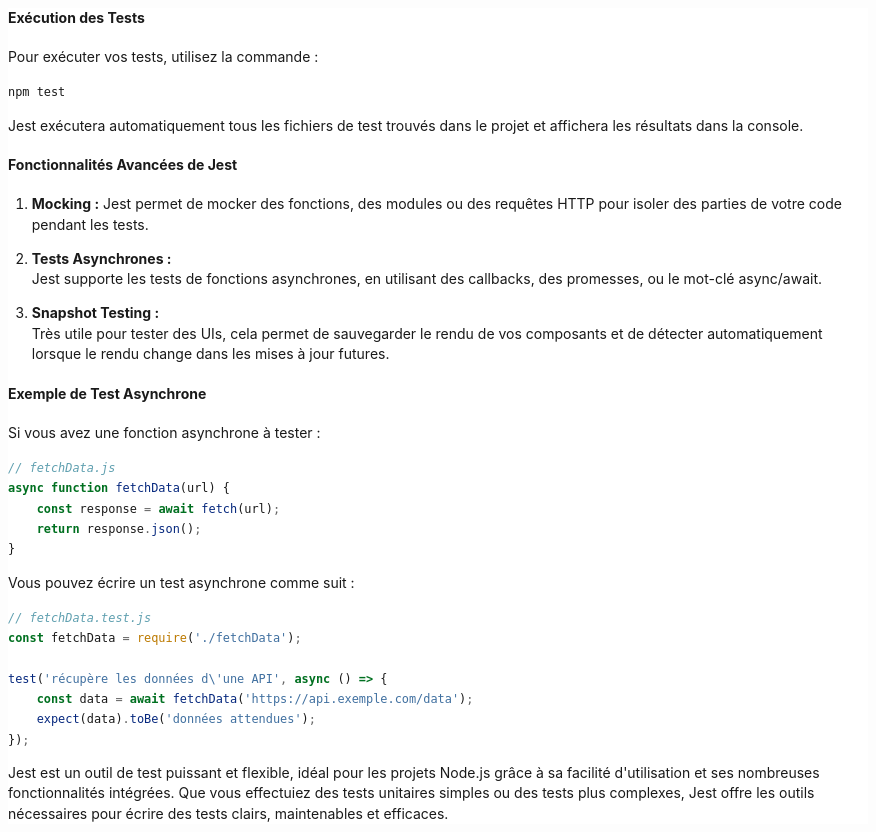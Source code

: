 #### Exécution des Tests

Pour exécuter vos tests, utilisez la commande :

```bash
npm test
```

Jest exécutera automatiquement tous les fichiers de test trouvés dans le projet et affichera les résultats dans la
console.

#### Fonctionnalités Avancées de Jest

1. **Mocking :**
   Jest permet de mocker des fonctions, des modules ou des requêtes HTTP pour isoler des parties de votre code pendant
   les tests.


2. **Tests Asynchrones :**  
   Jest supporte les tests de fonctions asynchrones, en utilisant des callbacks, des promesses, ou le mot-clé
   async/await.


3. **Snapshot Testing :**  
   Très utile pour tester des UIs, cela permet de sauvegarder le rendu de vos composants et de détecter automatiquement
   lorsque le rendu change dans les mises à jour futures.

#### Exemple de Test Asynchrone

Si vous avez une fonction asynchrone à tester :

```javascript
// fetchData.js
async function fetchData(url) {
    const response = await fetch(url);
    return response.json();
}
```

Vous pouvez écrire un test asynchrone comme suit :

```javascript
// fetchData.test.js
const fetchData = require('./fetchData');

test('récupère les données d\'une API', async () => {
    const data = await fetchData('https://api.exemple.com/data');
    expect(data).toBe('données attendues');
});
```

Jest est un outil de test puissant et flexible, idéal pour les projets Node.js grâce à sa facilité d'utilisation et ses
nombreuses fonctionnalités intégrées. Que vous effectuiez des tests unitaires simples ou des tests plus complexes, Jest
offre les outils nécessaires pour écrire des tests clairs, maintenables et efficaces.
